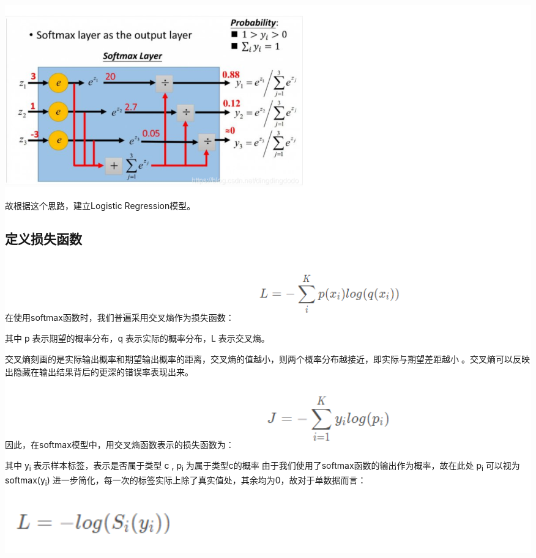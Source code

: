 <img src="../img/p4.png" width="500" height="300">

故根据这个思路，建立Logistic Regression模型。

## 定义损失函数
在使用softmax函数时，我们普遍采用交叉熵作为损失函数：
<img src="../img/p5.png" width="300" height="100">

其中 p 表示期望的概率分布，q 表示实际的概率分布，L 表示交叉熵。

交叉熵刻画的是实际输出概率和期望输出概率的距离，交叉熵的值越小，则两个概率分布越接近，即实际与期望差距越小 。交叉熵可以反映出隐藏在输出结果背后的更深的错误率表现出来。

因此，在softmax模型中，用交叉熵函数表示的损失函数为：
<img src="../img/p6.png" width="300" height="100">

其中 y<sub>i</sub> 表示样本标签，表示是否属于类型 c , p<sub>i</sub> 为属于类型c的概率
由于我们使用了softmax函数的输出作为概率，故在此处 p<sub>i</sub> 可以视为 softmax(y<sub>i</sub>)
进一步简化，每一次的标签实际上除了真实值处，其余均为0，故对于单数据而言：
<img src="../img/p7.png" width="300" height="100">
